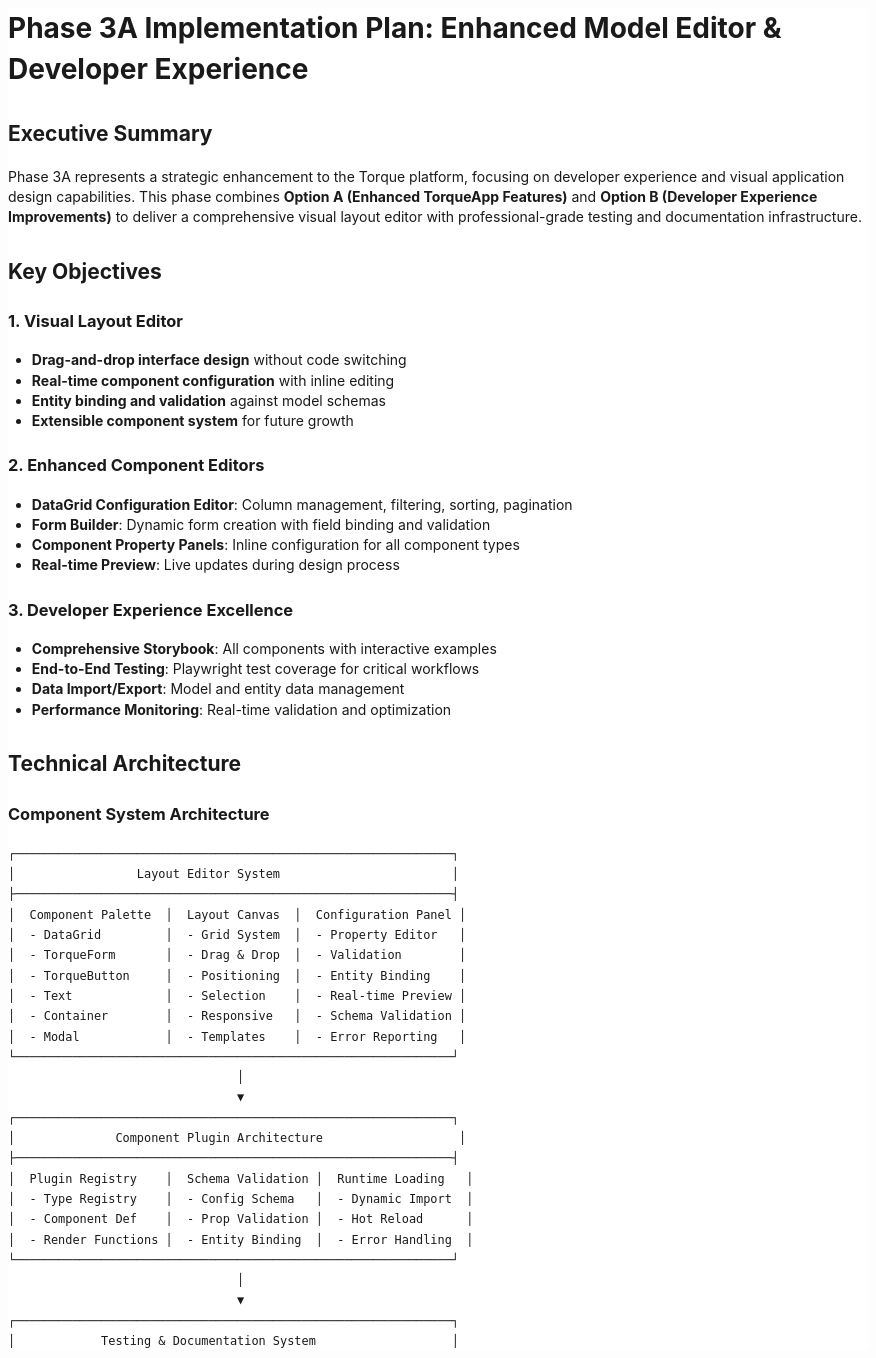 # Phase 3A Implementation Plan: Enhanced Model Editor & Developer Experience

## Executive Summary

Phase 3A represents a strategic enhancement to the Torque platform, focusing on developer experience and visual application design capabilities. This phase combines **Option A (Enhanced TorqueApp Features)** and **Option B (Developer Experience Improvements)** to deliver a comprehensive visual layout editor with professional-grade testing and documentation infrastructure.

## Key Objectives

### 1. Visual Layout Editor
- **Drag-and-drop interface design** without code switching
- **Real-time component configuration** with inline editing
- **Entity binding and validation** against model schemas
- **Extensible component system** for future growth

### 2. Enhanced Component Editors
- **DataGrid Configuration Editor**: Column management, filtering, sorting, pagination
- **Form Builder**: Dynamic form creation with field binding and validation
- **Component Property Panels**: Inline configuration for all component types
- **Real-time Preview**: Live updates during design process

### 3. Developer Experience Excellence
- **Comprehensive Storybook**: All components with interactive examples
- **End-to-End Testing**: Playwright test coverage for critical workflows
- **Data Import/Export**: Model and entity data management
- **Performance Monitoring**: Real-time validation and optimization

## Technical Architecture

### Component System Architecture

```
┌─────────────────────────────────────────────────────────────┐
│                 Layout Editor System                        │
├─────────────────────────────────────────────────────────────┤
│  Component Palette  │  Layout Canvas  │  Configuration Panel │
│  - DataGrid         │  - Grid System  │  - Property Editor   │
│  - TorqueForm       │  - Drag & Drop  │  - Validation        │
│  - TorqueButton     │  - Positioning  │  - Entity Binding    │
│  - Text             │  - Selection    │  - Real-time Preview │
│  - Container        │  - Responsive   │  - Schema Validation │
│  - Modal            │  - Templates    │  - Error Reporting   │
└─────────────────────────────────────────────────────────────┘
                                │
                                ▼
┌─────────────────────────────────────────────────────────────┐
│              Component Plugin Architecture                   │
├─────────────────────────────────────────────────────────────┤
│  Plugin Registry    │  Schema Validation │  Runtime Loading   │
│  - Type Registry    │  - Config Schema   │  - Dynamic Import  │
│  - Component Def    │  - Prop Validation │  - Hot Reload      │
│  - Render Functions │  - Entity Binding  │  - Error Handling  │
└─────────────────────────────────────────────────────────────┘
                                │
                                ▼
┌─────────────────────────────────────────────────────────────┐
│            Testing & Documentation System                   │
```